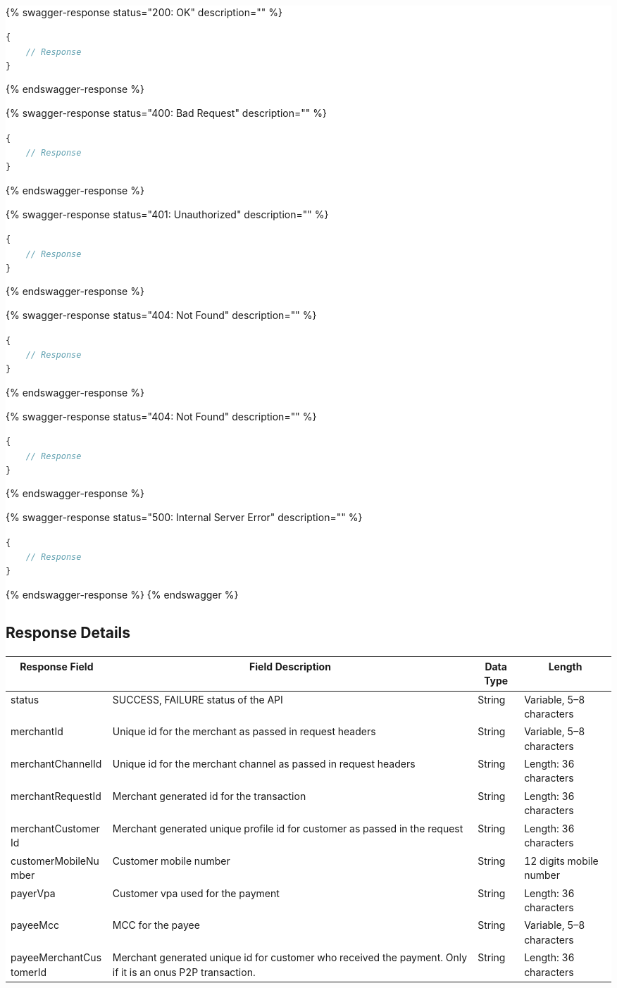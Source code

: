 {% swagger-response status="200: OK" description="" %}
```javascript
{
    // Response
}
```
{% endswagger-response %}

{% swagger-response status="400: Bad Request" description="" %}
```javascript
{
    // Response
}
```
{% endswagger-response %}

{% swagger-response status="401: Unauthorized" description="" %}
```javascript
{
    // Response
}
```
{% endswagger-response %}

{% swagger-response status="404: Not Found" description="" %}
```javascript
{
    // Response
}
```
{% endswagger-response %}

{% swagger-response status="404: Not Found" description="" %}
```javascript
{
    // Response
}
```
{% endswagger-response %}

{% swagger-response status="500: Internal Server Error" description="" %}
```javascript
{
    // Response
}
```
{% endswagger-response %}
{% endswagger %}

## Response Details

| Response Field          | Field Description                                                                                          | Data Type                          | Length                   |
| ----------------------- | ---------------------------------------------------------------------------------------------------------- | ---------------------------------- | ------------------------ |
| status                  | SUCCESS, FAILURE status of the API                                                                         | String                             | Variable, 5–8 characters |
| merchantId              | Unique id for the merchant as passed in request headers                                                    | String                             | Variable, 5–8 characters |
| merchantChannelId       | Unique id for the merchant channel as passed in request headers                                            | String                             | Length: 36 characters    |
| merchantRequestId       | Merchant generated id for the transaction                                                                  | String                             | Length: 36 characters    |
| merchantCustomerId      | Merchant generated unique profile id for customer as passed in the request                                 | String                             | Length: 36 characters    |
| customerMobileNumber    | Customer mobile number                                                                                     | String                             | 12 digits mobile number  |
| payerVpa                | Customer vpa used for the payment                                                                          | String                             | Length: 36 characters    |
| payeeMcc                | MCC for the payee                                                                                          | String                             | Variable, 5–8 characters |
| payeeMerchantCustomerId | Merchant generated unique id for customer who received the payment. Only if it is an onus P2P transaction. | String                             | Length: 36 characters    |
